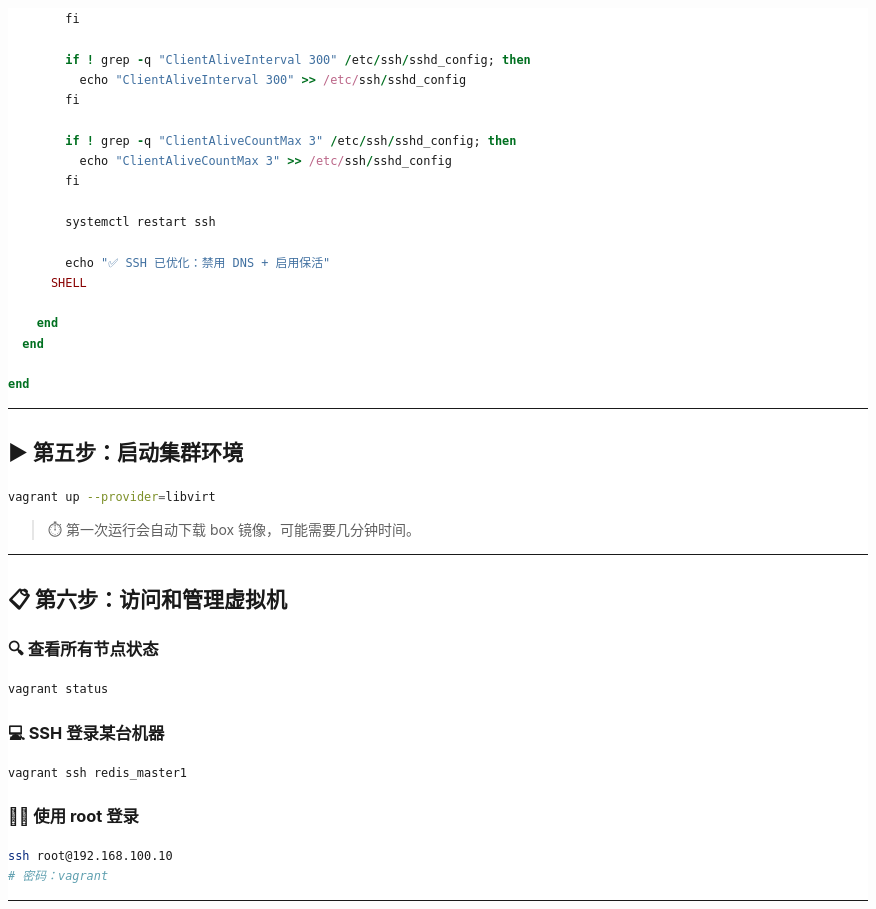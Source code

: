 ```ruby
        fi

        if ! grep -q "ClientAliveInterval 300" /etc/ssh/sshd_config; then
          echo "ClientAliveInterval 300" >> /etc/ssh/sshd_config
        fi

        if ! grep -q "ClientAliveCountMax 3" /etc/ssh/sshd_config; then
          echo "ClientAliveCountMax 3" >> /etc/ssh/sshd_config
        fi

        systemctl restart ssh

        echo "✅ SSH 已优化：禁用 DNS + 启用保活"
      SHELL

    end
  end

end
```

---

## ▶️ 第五步：启动集群环境

```bash
vagrant up --provider=libvirt
```

> ⏱️ 第一次运行会自动下载 box 镜像，可能需要几分钟时间。

---

## 📋 第六步：访问和管理虚拟机

### 🔍 查看所有节点状态

```bash
vagrant status
```

### 💻 SSH 登录某台机器

```bash
vagrant ssh redis_master1
```

### 🧑‍💻 使用 root 登录

```bash
ssh root@192.168.100.10
# 密码：vagrant
```

---